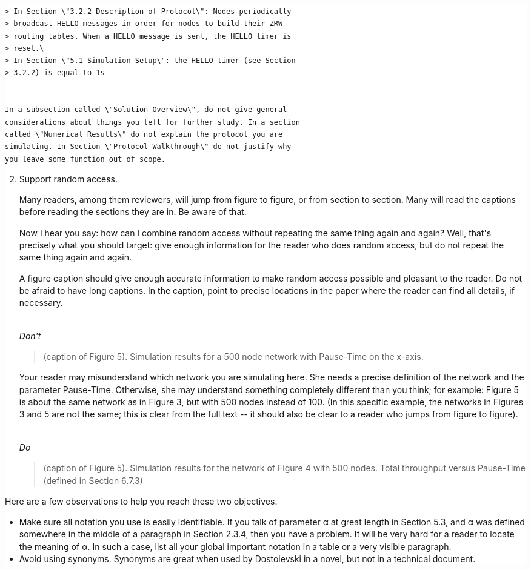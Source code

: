     > In Section \"3.2.2 Description of Protocol\": Nodes periodically
    > broadcast HELLO messages in order for nodes to build their ZRW
    > routing tables. When a HELLO message is sent, the HELLO timer is
    > reset.\
    > In Section \"5.1 Simulation Setup\": the HELLO timer (see Section
    > 3.2.2) is equal to 1s


    In a subsection called \"Solution Overview\", do not give general
    considerations about things you left for further study. In a section
    called \"Numerical Results\" do not explain the protocol you are
    simulating. In Section \"Protocol Walkthrough\" do not justify why
    you leave some function out of scope.

2.  Support random access.

    Many readers, among them reviewers, will jump from figure to figure,
    or from section to section. Many will read the captions before
    reading the sections they are in. Be aware of that.

    Now I hear you say: how can I combine random access without
    repeating the same thing again and again? Well, that\'s precisely
    what you should target: give enough information for the reader who
    does random access, but do not repeat the same thing again and
    again.

    A figure caption should give enough accurate information to make
    random access possible and pleasant to the reader. Do not be afraid
    to have long captions. In the caption, point to precise locations in
    the paper where the reader can find all details, if necessary.

    \
    *Don\'t*

    > (caption of Figure 5). Simulation results for a 500 node network
    > with Pause-Time on the x-axis.

    Your reader may misunderstand which network you are simulating here.
    She needs a precise definition of the network and the parameter
    Pause-Time. Otherwise, she may understand something completely
    different than you think; for example: Figure 5 is about the same
    network as in Figure 3, but with 500 nodes instead of 100. (In this
    specific example, the networks in Figures 3 and 5 are not the same;
    this is clear from the full text \-- it should also be clear to a
    reader who jumps from figure to figure).

    \
    *Do*

    > (caption of Figure 5). Simulation results for the network of
    > Figure 4 with 500 nodes. Total throughput versus Pause-Time
    > (defined in Section 6.7.3)



Here are a few observations to help you reach these two objectives.

-   Make sure all notation you use is easily identifiable. If you talk of parameter α at great length in Section 5.3, and α was defined somewhere in the middle of a paragraph in Section 2.3.4, then you have a problem. It will be very hard for a reader to locate the meaning of α. In such a case, list all your global important notation in a table or a very visible paragraph.
-   Avoid using synonyms. Synonyms are great when used by Dostoievski in a novel, but not in a technical document.
